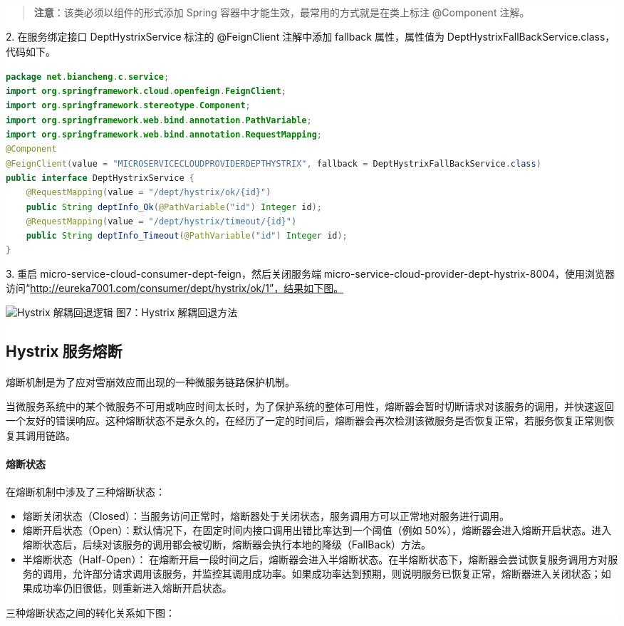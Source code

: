 



> **注意**：该类必须以组件的形式添加 Spring 容器中才能生效，最常用的方式就是在类上标注 @Component 注解。

2\. 在服务绑定接口 DeptHystrixService 标注的 @FeignClient 注解中添加 fallback 属性，属性值为 DeptHystrixFallBackService.class，代码如下。





```java
package net.biancheng.c.service;
import org.springframework.cloud.openfeign.FeignClient;
import org.springframework.stereotype.Component;
import org.springframework.web.bind.annotation.PathVariable;
import org.springframework.web.bind.annotation.RequestMapping;
@Component
@FeignClient(value = "MICROSERVICECLOUDPROVIDERDEPTHYSTRIX", fallback = DeptHystrixFallBackService.class)
public interface DeptHystrixService {
    @RequestMapping(value = "/dept/hystrix/ok/{id}")
    public String deptInfo_Ok(@PathVariable("id") Integer id);
    @RequestMapping(value = "/dept/hystrix/timeout/{id}")
    public String deptInfo_Timeout(@PathVariable("id") Integer id);
}

```





3\. 重启 micro-service-cloud-consumer-dept-feign，然后关闭服务端 micro-service-cloud-provider-dept-hystrix-8004，使用浏览器访问“http://eureka7001.com/consumer/dept/hystrix/ok/1”，结果如下图。


![Hystrix 解耦回退逻辑](https://java-tutorial.oss-cn-shanghai.aliyuncs.com/1016233063-6.png)
图7：Hystrix 解耦回退方法

## Hystrix 服务熔断

熔断机制是为了应对雪崩效应而出现的一种微服务链路保护机制。

当微服务系统中的某个微服务不可用或响应时间太长时，为了保护系统的整体可用性，熔断器会暂时切断请求对该服务的调用，并快速返回一个友好的错误响应。这种熔断状态不是永久的，在经历了一定的时间后，熔断器会再次检测该微服务是否恢复正常，若服务恢复正常则恢复其调用链路。

#### 熔断状态

在熔断机制中涉及了三种熔断状态：

*   熔断关闭状态（Closed）：当服务访问正常时，熔断器处于关闭状态，服务调用方可以正常地对服务进行调用。
*   熔断开启状态（Open）：默认情况下，在固定时间内接口调用出错比率达到一个阈值（例如 50%），熔断器会进入熔断开启状态。进入熔断状态后，后续对该服务的调用都会被切断，熔断器会执行本地的降级（FallBack）方法。
*   半熔断状态（Half-Open）： 在熔断开启一段时间之后，熔断器会进入半熔断状态。在半熔断状态下，熔断器会尝试恢复服务调用方对服务的调用，允许部分请求调用该服务，并监控其调用成功率。如果成功率达到预期，则说明服务已恢复正常，熔断器进入关闭状态；如果成功率仍旧很低，则重新进入熔断开启状态。

三种熔断状态之间的转化关系如下图：
